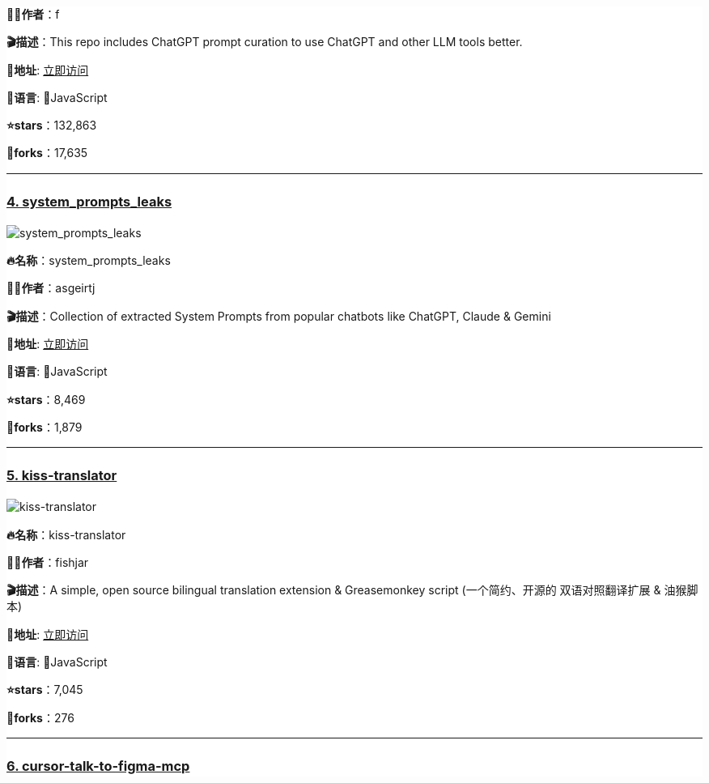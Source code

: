 **🧑‍💻作者**：f 

**🎬描述**：This repo includes ChatGPT prompt curation to use ChatGPT and other LLM tools better. 

**🔗地址**: [立即访问](https://github.com//f/awesome-chatgpt-prompts) 

**👀语言**: 🔺JavaScript 

**⭐stars**：132,863 

**📍forks**：17,635 

--- 

### [4. system_prompts_leaks](https://github.com//asgeirtj/system_prompts_leaks) 

![system_prompts_leaks](https://s0.wp.com/mshots/v1/https://github.com//asgeirtj/system_prompts_leaks?w=600&h=450) 

**🔥名称**：system_prompts_leaks 

**🧑‍💻作者**：asgeirtj 

**🎬描述**：Collection of extracted System Prompts from popular chatbots like ChatGPT, Claude & Gemini 

**🔗地址**: [立即访问](https://github.com//asgeirtj/system_prompts_leaks) 

**👀语言**: 🔺JavaScript 

**⭐stars**：8,469 

**📍forks**：1,879 

--- 

### [5. kiss-translator](https://github.com//fishjar/kiss-translator) 

![kiss-translator](https://s0.wp.com/mshots/v1/https://github.com//fishjar/kiss-translator?w=600&h=450) 

**🔥名称**：kiss-translator 

**🧑‍💻作者**：fishjar 

**🎬描述**：A simple, open source bilingual translation extension & Greasemonkey script (一个简约、开源的 双语对照翻译扩展 & 油猴脚本) 

**🔗地址**: [立即访问](https://github.com//fishjar/kiss-translator) 

**👀语言**: 🔺JavaScript 

**⭐stars**：7,045 

**📍forks**：276 

--- 

### [6. cursor-talk-to-figma-mcp](https://github.com//grab/cursor-talk-to-figma-mcp) 
